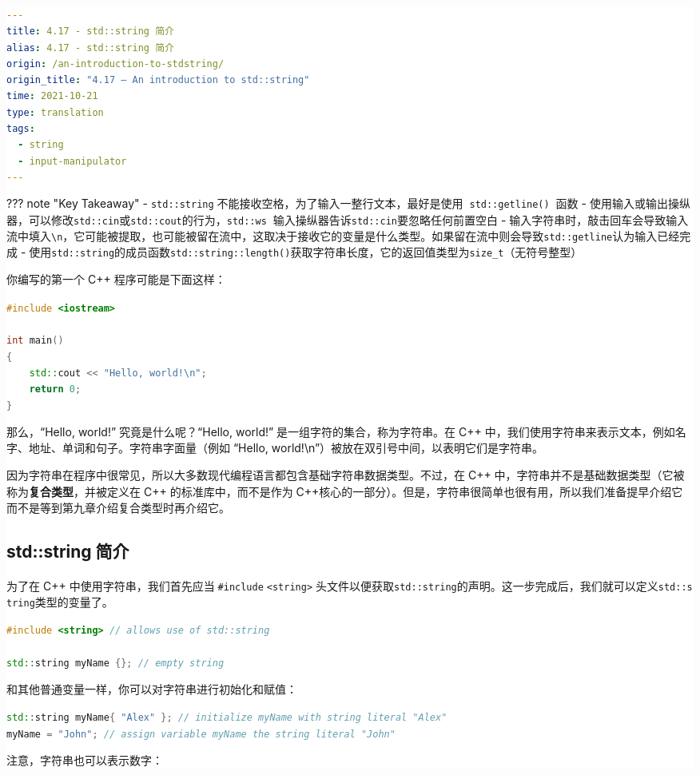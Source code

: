 ```yaml
---
title: 4.17 - std::string 简介
alias: 4.17 - std::string 简介
origin: /an-introduction-to-stdstring/
origin_title: "4.17 — An introduction to std::string"
time: 2021-10-21
type: translation
tags:
  - string
  - input-manipulator
---
```


??? note "Key Takeaway" - `std::string` 不能接收空格，为了输入一整行文本，最好是使用  `std::getline()`  函数 - 使用输入或输出操纵器，可以修改`std::cin`或`std::cout`的行为，`std::ws`  输入操纵器告诉`std::cin`要忽略任何前置空白 - 输入字符串时，敲击回车会导致输入流中填入`\n`，它可能被提取，也可能被留在流中，这取决于接收它的变量是什么类型。如果留在流中则会导致`std::getline`认为输入已经完成 - 使用`std::string`的成员函数`std::string::length()`获取字符串长度，它的返回值类型为`size_t`（无符号整型）

你编写的第一个 C++ 程序可能是下面这样：

```cpp
#include <iostream>

int main()
{
    std::cout << "Hello, world!\n";
    return 0;
}
```

那么，“Hello, world!” 究竟是什么呢？“Hello, world!” 是一组字符的集合，称为字符串。在 C++ 中，我们使用字符串来表示文本，例如名字、地址、单词和句子。字符串字面量（例如 “Hello, world!\n”）被放在双引号中间，以表明它们是字符串。

因为字符串在程序中很常见，所以大多数现代编程语言都包含基础字符串数据类型。不过，在 C++ 中，字符串并不是基础数据类型（它被称为**复合类型**，并被定义在 C++ 的标准库中，而不是作为 C++核心的一部分）。但是，字符串很简单也很有用，所以我们准备提早介绍它而不是等到第九章介绍复合类型时再介绍它。

## std::string 简介

为了在 C++ 中使用字符串，我们首先应当 `#include` `<string>` 头文件以便获取`std::string`的声明。这一步完成后，我们就可以定义`std::string`类型的变量了。

```cpp
#include <string> // allows use of std::string

std::string myName {}; // empty string
```

和其他普通变量一样，你可以对字符串进行初始化和赋值：

```cpp
std::string myName{ "Alex" }; // initialize myName with string literal "Alex"
myName = "John"; // assign variable myName the string literal "John"
```

注意，字符串也可以表示数字：
